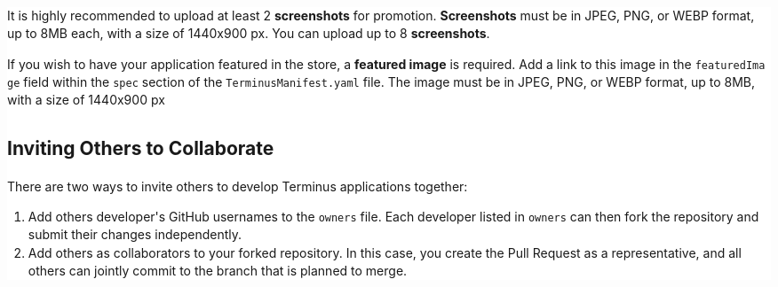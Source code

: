 It is highly recommended to upload at least 2 **screenshots** for promotion. **Screenshots** must be in JPEG, PNG, or WEBP format, up to 8MB each, with a size of 1440x900 px. You can upload up to 8 **screenshots**.

If you wish to have your application featured in the store, a **featured image** is required. Add a link to this image in the `featuredImage` field within the `spec` section of the `TerminusManifest.yaml` file. The image must be in JPEG, PNG, or WEBP format, up to 8MB, with a size of 1440x900 px

## Inviting Others to Collaborate

There are two ways to invite others to develop Terminus applications together:
1. Add others developer's GitHub usernames to the `owners` file. Each developer listed in `owners` can then fork the repository and submit their changes independently.
2. Add others as collaborators to your forked repository. In this case, you create the Pull Request as a representative, and all others can jointly commit to the branch that is planned to merge.